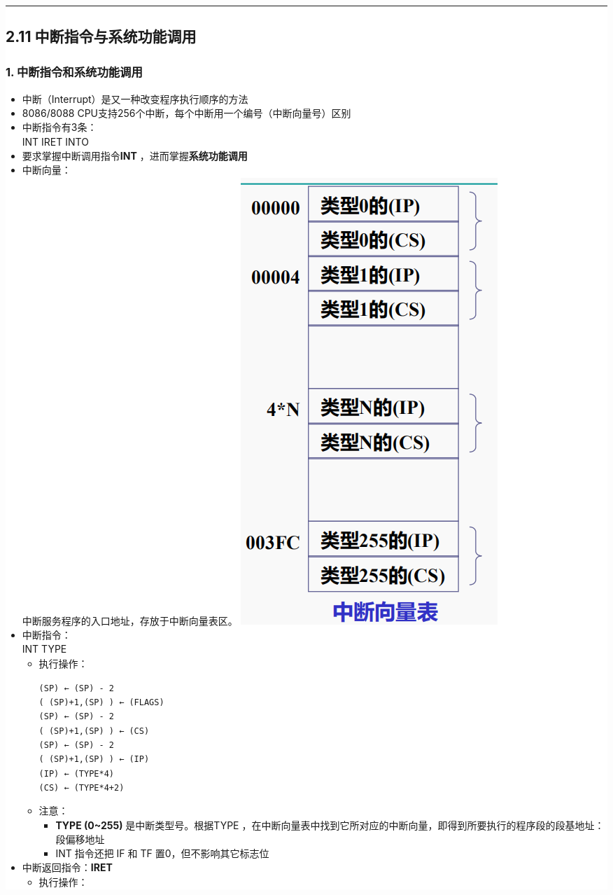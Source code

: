
---
## 2.11 中断指令与系统功能调用
### 1. 中断指令和系统功能调用
- 中断（Interrupt）是又一种改变程序执行顺序的方法
- 8086/8088 CPU支持256个中断，每个中断用一个编号（中断向量号）区别
- 中断指令有3条：  
  INT IRET INTO
- 要求掌握中断调用指令**INT** ，进而掌握**系统功能调用**
- 中断向量：  
  中断服务程序的入口地址，存放于中断向量表区。
  ![](R./../res/中断向量表.png)
- 中断指令：  
   INT TYPE
  - 执行操作：  
    ```
    (SP) ← (SP) - 2
    ( (SP)+1,(SP) ) ← (FLAGS)
    (SP) ← (SP) - 2
    ( (SP)+1,(SP) ) ← (CS)
    (SP) ← (SP) - 2
    ( (SP)+1,(SP) ) ← (IP)
    (IP) ← (TYPE*4)
    (CS) ← (TYPE*4+2)
    ```
  - 注意：
    - **TYPE (0~255)** 是中断类型号。根据TYPE ，在中断向量表中找到它所对应的中断向量，即得到所要执行的程序段的段基地址：段偏移地址
    - INT 指令还把 IF 和 TF 置0，但不影响其它标志位
- 中断返回指令：**IRET**
  - 执行操作：  